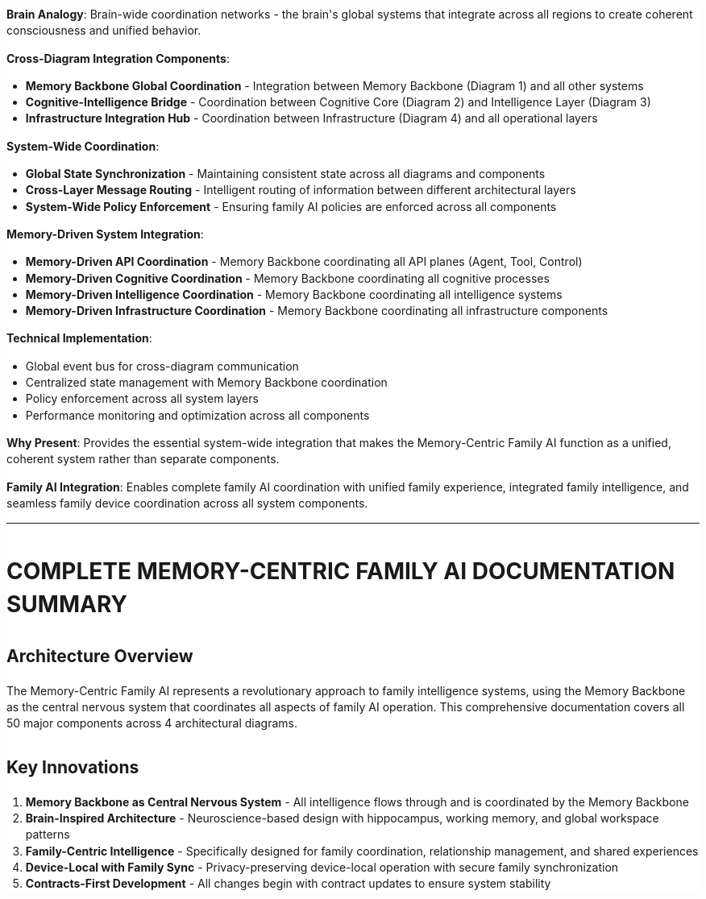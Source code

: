 **Brain Analogy**: Brain-wide coordination networks - the brain's global systems that integrate across all regions to create coherent consciousness and unified behavior.

**Cross-Diagram Integration Components**:
- **Memory Backbone Global Coordination** - Integration between Memory Backbone (Diagram 1) and all other systems
- **Cognitive-Intelligence Bridge** - Coordination between Cognitive Core (Diagram 2) and Intelligence Layer (Diagram 3)
- **Infrastructure Integration Hub** - Coordination between Infrastructure (Diagram 4) and all operational layers

**System-Wide Coordination**:
- **Global State Synchronization** - Maintaining consistent state across all diagrams and components
- **Cross-Layer Message Routing** - Intelligent routing of information between different architectural layers
- **System-Wide Policy Enforcement** - Ensuring family AI policies are enforced across all components

**Memory-Driven System Integration**:
- **Memory-Driven API Coordination** - Memory Backbone coordinating all API planes (Agent, Tool, Control)
- **Memory-Driven Cognitive Coordination** - Memory Backbone coordinating all cognitive processes
- **Memory-Driven Intelligence Coordination** - Memory Backbone coordinating all intelligence systems
- **Memory-Driven Infrastructure Coordination** - Memory Backbone coordinating all infrastructure components

**Technical Implementation**:
- Global event bus for cross-diagram communication
- Centralized state management with Memory Backbone coordination
- Policy enforcement across all system layers
- Performance monitoring and optimization across all components

**Why Present**: Provides the essential system-wide integration that makes the Memory-Centric Family AI function as a unified, coherent system rather than separate components.

**Family AI Integration**: Enables complete family AI coordination with unified family experience, integrated family intelligence, and seamless family device coordination across all system components.

---

# **COMPLETE MEMORY-CENTRIC FAMILY AI DOCUMENTATION SUMMARY**

## **Architecture Overview**
The Memory-Centric Family AI represents a revolutionary approach to family intelligence systems, using the Memory Backbone as the central nervous system that coordinates all aspects of family AI operation. This comprehensive documentation covers all 50 major components across 4 architectural diagrams.

## **Key Innovations**
1. **Memory Backbone as Central Nervous System** - All intelligence flows through and is coordinated by the Memory Backbone
2. **Brain-Inspired Architecture** - Neuroscience-based design with hippocampus, working memory, and global workspace patterns
3. **Family-Centric Intelligence** - Specifically designed for family coordination, relationship management, and shared experiences
4. **Device-Local with Family Sync** - Privacy-preserving device-local operation with secure family synchronization
5. **Contracts-First Development** - All changes begin with contract updates to ensure system stability
